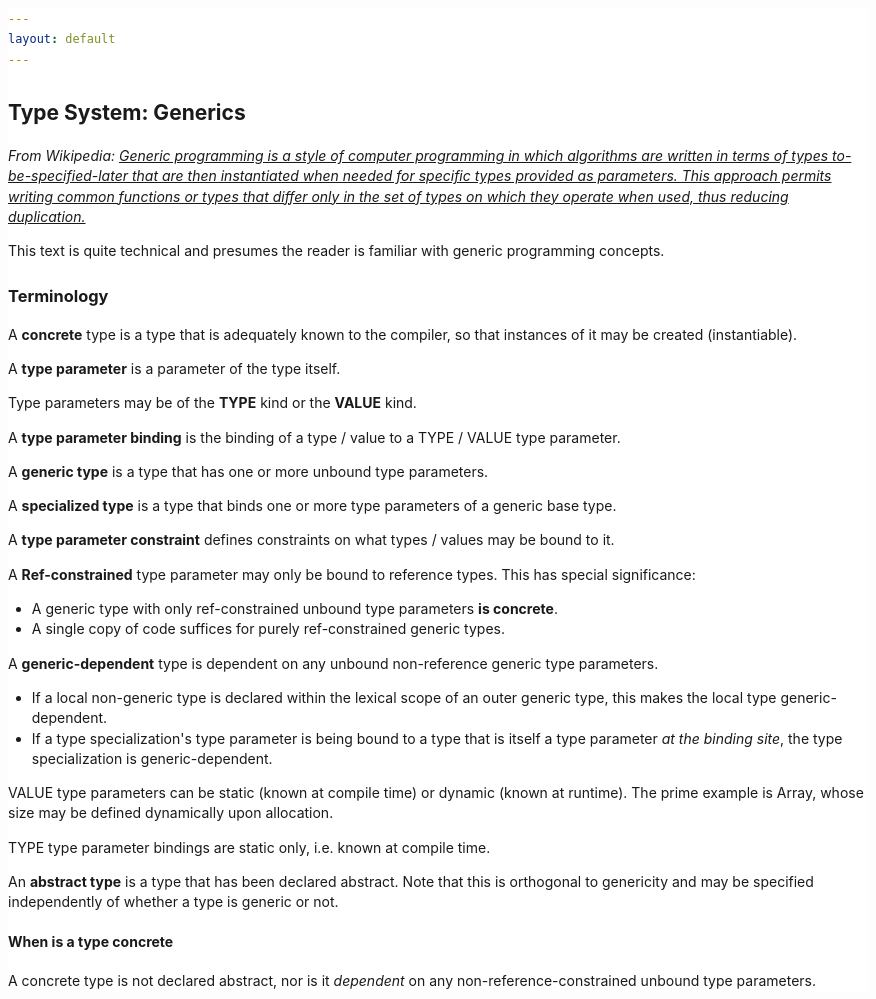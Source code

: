 ```yaml
---
layout: default
---
```


## Type System: Generics

*From Wikipedia: [Generic programming is a style of computer programming in which algorithms are written in terms of types to-be-specified-later that are then instantiated when needed for specific types provided as parameters. This approach permits writing common functions or types that differ only in the set of types on which they operate when used, thus reducing duplication.](https://en.wikipedia.org/wiki/Generic_programming)*

This text is quite technical and presumes the reader is familiar with generic programming concepts.

### Terminology

A **concrete** type is a type that is adequately known to the compiler, so that instances of it may be created (instantiable).

A **type parameter** is a parameter of the type itself.

Type parameters may be of the **TYPE** kind or the **VALUE** kind.

A **type parameter binding** is the binding of a type / value to a TYPE / VALUE type parameter.

A **generic type** is a type that has one or more unbound type parameters.

A **specialized type** is a type that binds one or more type parameters of a generic base type.

A **type parameter constraint** defines constraints on what types / values may be bound to it.

A **Ref-constrained** type parameter may only be bound to reference types. This has special significance:
* A generic type with only ref-constrained unbound type parameters **is concrete**.
* A single copy of code suffices for purely ref-constrained generic types.

A **generic-dependent** type is dependent on any unbound non-reference generic type parameters.

* If a local non-generic type is declared within the lexical scope of an outer generic type, this makes the local type generic-dependent.
* If a type specialization's type parameter is being bound to a type that is itself a type parameter *at the binding site*, the type specialization is generic-dependent.

VALUE type parameters can be static (known at compile time) or dynamic (known at runtime). The prime example is Array, whose size may be defined dynamically upon allocation.

TYPE type parameter bindings are static only, i.e. known at compile time.

An **abstract type** is a type that has been declared abstract. Note that this is orthogonal to genericity and may be specified independently of whether a type is generic or not.

#### When is a type concrete

A concrete type is not declared abstract, nor is it *dependent* on any non-reference-constrained unbound type parameters.
